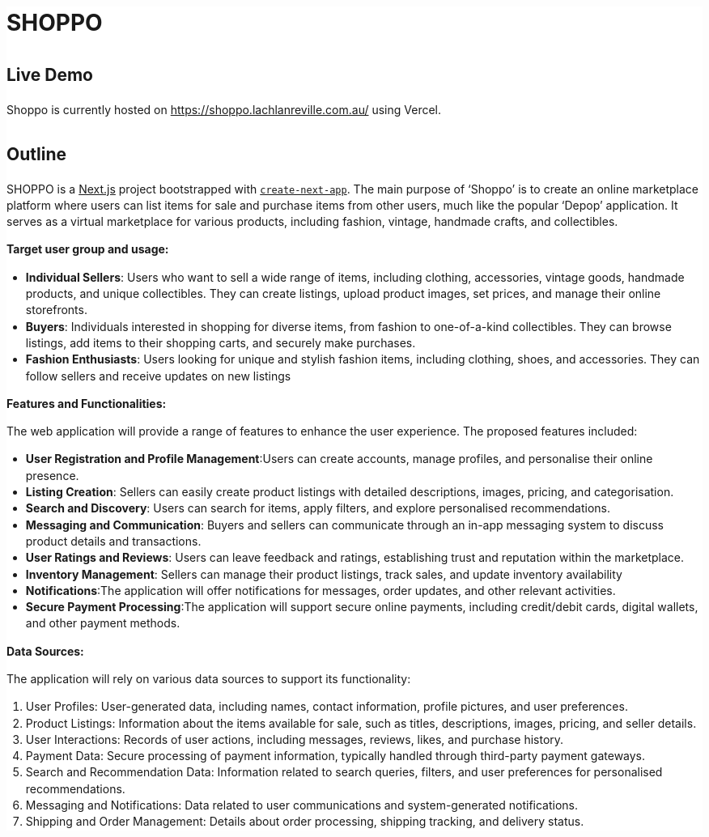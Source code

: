 # SHOPPO 

## Live Demo

Shoppo is currently hosted on https://shoppo.lachlanreville.com.au/ using Vercel.

## Outline

SHOPPO is a [Next.js](https://nextjs.org/) project bootstrapped with [`create-next-app`](https://github.com/vercel/next.js/tree/canary/packages/create-next-app). The main purpose of ‘Shoppo’ is to create an online marketplace platform where users can list items for sale and purchase items from other users, much like the popular ‘Depop’ application. It serves as a virtual marketplace for various products, including fashion, vintage, handmade
crafts, and collectibles.

**Target user group and usage:**
* **Individual Sellers**: Users who want to sell a wide range of items, including clothing,
accessories, vintage goods, handmade products, and unique collectibles. They can
create listings, upload product images, set prices, and manage their online storefronts.
* **Buyers**: Individuals interested in shopping for diverse items, from fashion to
one-of-a-kind collectibles. They can browse listings, add items to their shopping carts,
and securely make purchases.
* **Fashion Enthusiasts**: Users looking for unique and stylish fashion items, including
clothing, shoes, and accessories. They can follow sellers and receive updates on new
listings

**Features and Functionalities:**

The web application will provide a range of features to enhance the user experience. The
proposed features included:
* **User Registration and Profile Management**:Users can create accounts, manage
profiles, and personalise their online presence.
* **Listing Creation**: Sellers can easily create product listings with detailed descriptions,
images, pricing, and categorisation.
* **Search and Discovery**: Users can search for items, apply filters, and explore
personalised recommendations.
* **Messaging and Communication**: Buyers and sellers can communicate through an
in-app messaging system to discuss product details and transactions.
* **User Ratings and Reviews**: Users can leave feedback and ratings, establishing trust
and reputation within the marketplace.
* **Inventory Management**: Sellers can manage their product listings, track sales, and
update inventory availability
* **Notifications**:The application will offer notifications for messages, order updates, and
other relevant activities.
* **Secure Payment Processing**:The application will support secure online payments,
including credit/debit cards, digital wallets, and other payment methods.

**Data Sources:**

The application will rely on various data sources to support its functionality:
1. User Profiles: User-generated data, including names, contact information, profile
pictures, and user preferences.
2. Product Listings: Information about the items available for sale, such as titles,
descriptions, images, pricing, and seller details.
3. User Interactions: Records of user actions, including messages, reviews, likes, and
purchase history.
4. Payment Data: Secure processing of payment information, typically handled through
third-party payment gateways.
5. Search and Recommendation Data: Information related to search queries, filters, and
user preferences for personalised recommendations.
6. Messaging and Notifications: Data related to user communications and
system-generated notifications.
7. Shipping and Order Management: Details about order processing, shipping tracking,
and delivery status.